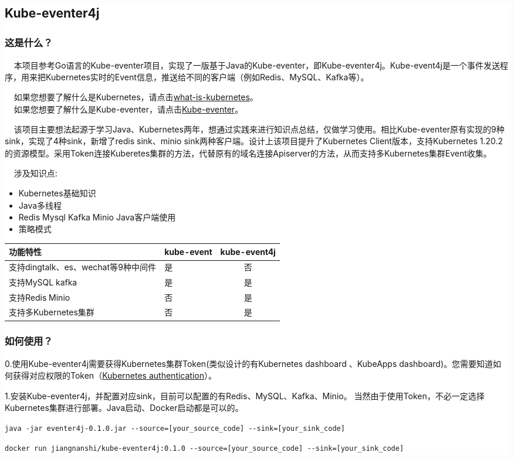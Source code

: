 ## Kube-eventer4j


### 这是什么？
  &nbsp;&nbsp;&nbsp;&nbsp;本项目参考Go语言的Kube-eventer项目，实现了一版基于Java的Kube-eventer，即Kube-eventer4j。Kube-event4j是一个事件发送程序，用来把Kubernetes实时的Event信息，推送给不同的客户端（例如Redis、MySQL、Kafka等）。  
  
  &nbsp;&nbsp;&nbsp;&nbsp;如果您想要了解什么是Kubernetes，请点击[what-is-kubernetes](https://kubernetes.io/docs/concepts/overview/what-is-kubernetes/)。  
  &nbsp;&nbsp;&nbsp;&nbsp;如果您想要了解什么是Kube-eventer，请点击[Kube-eventer](https://github.com/AliyunContainerService/kube-eventer)。  
  
  &nbsp;&nbsp;&nbsp;&nbsp;该项目主要想法起源于学习Java、Kubernetes两年，想通过实践来进行知识点总结，仅做学习使用。相比Kube-eventer原有实现的9种sink，实现了4种sink，新增了redis sink、minio sink两种客户端。设计上该项目提升了Kubernetes Client版本，支持Kubernetes 1.20.2的资源模型。采用Token连接Kuberetes集群的方法，代替原有的域名连接Apiserver的方法，从而支持多Kubernetes集群Event收集。  


  &nbsp;&nbsp;&nbsp;&nbsp;涉及知识点:
- Kubernetes基础知识
- Java多线程
- Redis Mysql Kafka Minio Java客户端使用
- 策略模式




| 功能特性 | kube-event | kube-event4j |
| :--- | :--- | :---: |
| 支持dingtalk、es、wechat等9种中间件 | 是 | 否 |
| 支持MySQL kafka | 是 | 是 |
| 支持Redis Minio | 否 | 是 |
| 支持多Kubernetes集群 | 否 | 是 |



### 如何使用？


0.使用Kube-eventer4j需要获得Kubernetes集群Token(类似设计的有Kubernetes dashboard 、KubeApps dashboard)。您需要知道如何获得对应权限的Token（[Kubernetes authentication](https://kubernetes.io/docs/reference/access-authn-authz/authentication/)）。




1.安装Kube-eventer4j，并配置对应sink，目前可以配置的有Redis、MySQL、Kafka、Minio。
当然由于使用Token，不必一定选择Kubernetes集群进行部署。Java启动、Docker启动都是可以的。


```shell
java -jar eventer4j-0.1.0.jar --source=[your_source_code] --sink=[your_sink_code]
```


```shell
docker run jiangnanshi/kube-eventer4j:0.1.0 --source=[your_source_code] --sink=[your_sink_code]
```
